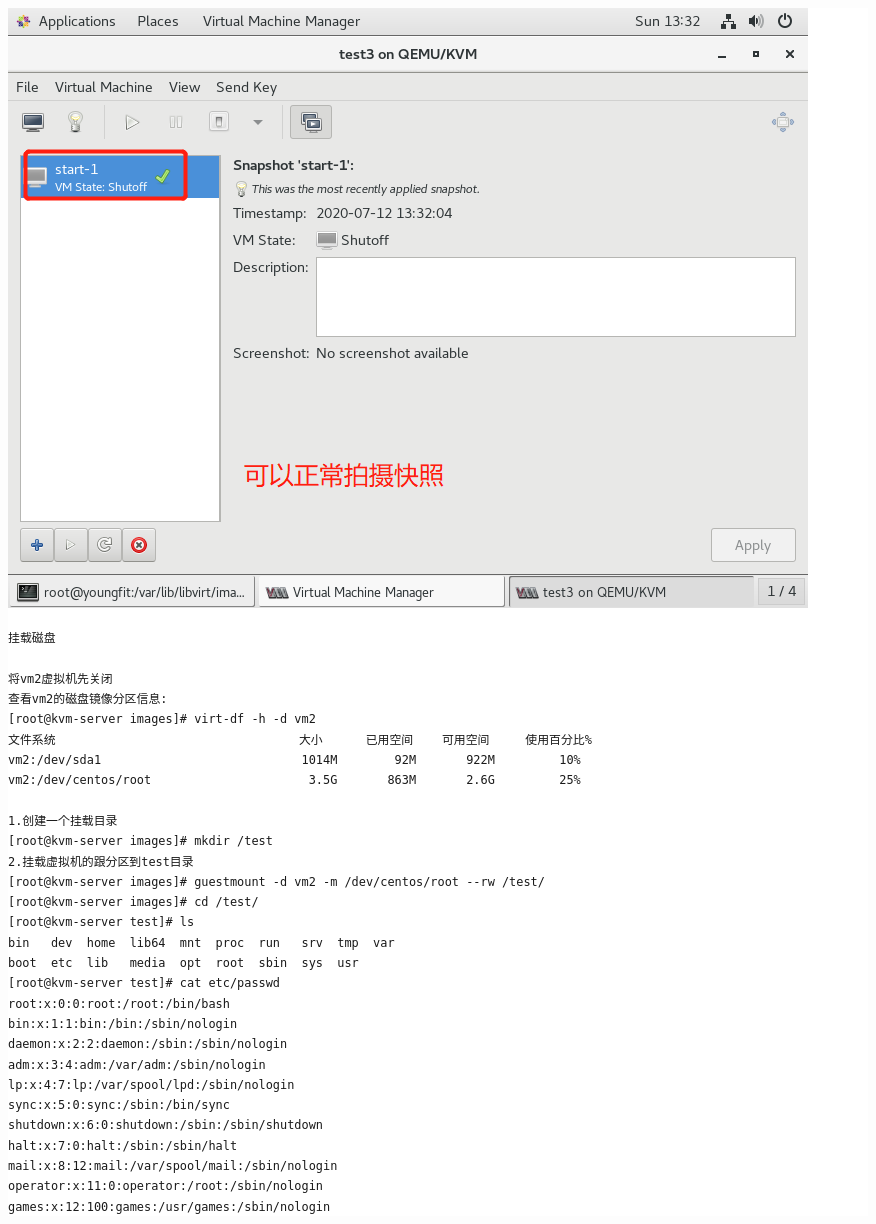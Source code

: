 

![img](assets/企业虚拟化KVM/1683018555869-468b0ce1-6ed0-4ba2-831c-ff19125dba71.png)



```shell
挂载磁盘

将vm2虚拟机先关闭
查看vm2的磁盘镜像分区信息:
[root@kvm-server images]# virt-df -h -d vm2
文件系统                                  大小      已用空间    可用空间     使用百分比%
vm2:/dev/sda1                            1014M        92M       922M         10%
vm2:/dev/centos/root                      3.5G       863M       2.6G         25%

1.创建一个挂载目录
[root@kvm-server images]# mkdir /test
2.挂载虚拟机的跟分区到test目录
[root@kvm-server images]# guestmount -d vm2 -m /dev/centos/root --rw /test/
[root@kvm-server images]# cd /test/
[root@kvm-server test]# ls
bin   dev  home  lib64  mnt  proc  run   srv  tmp  var
boot  etc  lib   media  opt  root  sbin  sys  usr
[root@kvm-server test]# cat etc/passwd
root:x:0:0:root:/root:/bin/bash
bin:x:1:1:bin:/bin:/sbin/nologin
daemon:x:2:2:daemon:/sbin:/sbin/nologin
adm:x:3:4:adm:/var/adm:/sbin/nologin
lp:x:4:7:lp:/var/spool/lpd:/sbin/nologin
sync:x:5:0:sync:/sbin:/bin/sync
shutdown:x:6:0:shutdown:/sbin:/sbin/shutdown
halt:x:7:0:halt:/sbin:/sbin/halt
mail:x:8:12:mail:/var/spool/mail:/sbin/nologin
operator:x:11:0:operator:/root:/sbin/nologin
games:x:12:100:games:/usr/games:/sbin/nologin
```